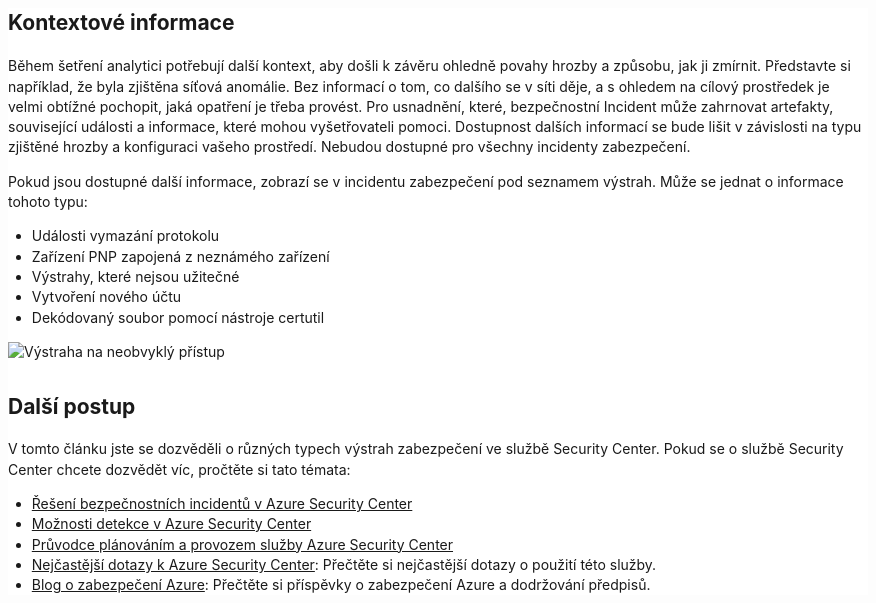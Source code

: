 ## <a name="contextual-information"></a>Kontextové informace
Během šetření analytici potřebují další kontext, aby došli k závěru ohledně povahy hrozby a způsobu, jak ji zmírnit.  Představte si například, že byla zjištěna síťová anomálie. Bez informací o tom, co dalšího se v síti děje, a s ohledem na cílový prostředek je velmi obtížné pochopit, jaká opatření je třeba provést. Pro usnadnění, které, bezpečnostní Incident může zahrnovat artefakty, související události a informace, které mohou vyšetřovateli pomoci. Dostupnost dalších informací se bude lišit v závislosti na typu zjištěné hrozby a konfiguraci vašeho prostředí. Nebudou dostupné pro všechny incidenty zabezpečení.

Pokud jsou dostupné další informace, zobrazí se v incidentu zabezpečení pod seznamem výstrah. Může se jednat o informace tohoto typu:

- Události vymazání protokolu
- Zařízení PNP zapojená z neznámého zařízení
- Výstrahy, které nejsou užitečné
- Vytvoření nového účtu
- Dekódovaný soubor pomocí nástroje certutil

![Výstraha na neobvyklý přístup](./media/security-center-alerts-type/security-center-alerts-type-fig20.png)


## <a name="next-steps"></a>Další postup
V tomto článku jste se dozvěděli o různých typech výstrah zabezpečení ve službě Security Center. Pokud se o službě Security Center chcete dozvědět víc, pročtěte si tato témata:

* [Řešení bezpečnostních incidentů v Azure Security Center](security-center-incident.md)
* [Možnosti detekce v Azure Security Center](security-center-detection-capabilities.md)
* [Průvodce plánováním a provozem služby Azure Security Center](security-center-planning-and-operations-guide.md)
* [Nejčastější dotazy k Azure Security Center](security-center-faq.md): Přečtěte si nejčastější dotazy o použití této služby.
* [Blog o zabezpečení Azure](https://blogs.msdn.com/b/azuresecurity/): Přečtěte si příspěvky o zabezpečení Azure a dodržování předpisů.
